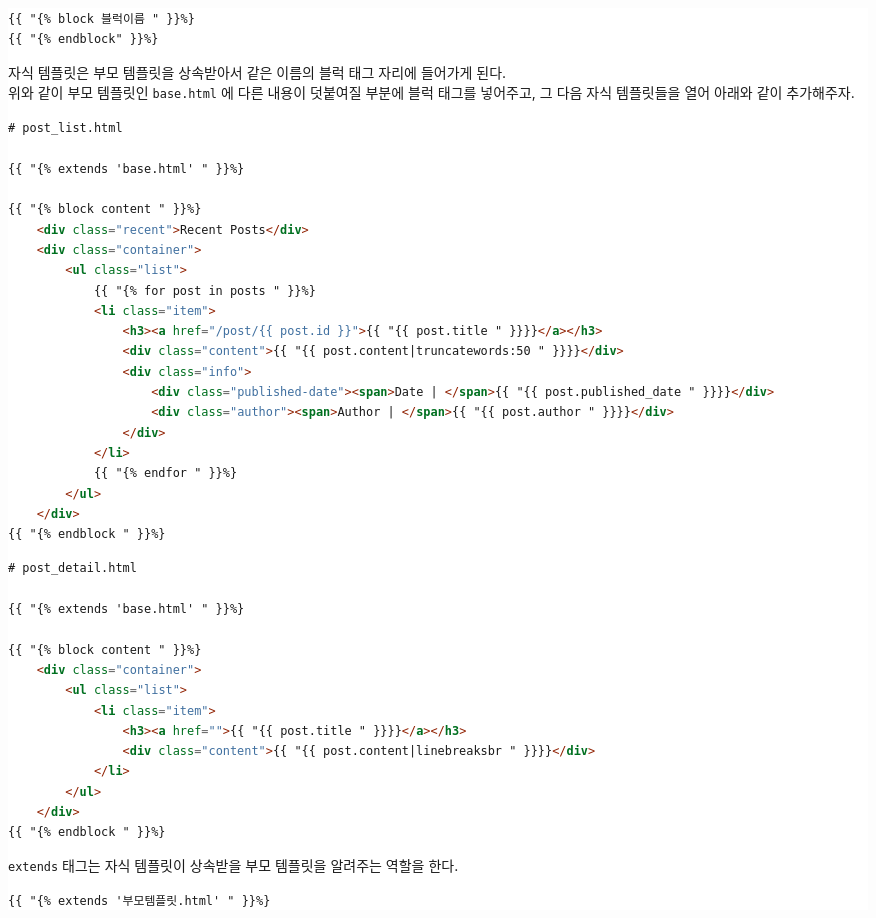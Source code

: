 ```html
{{ "{% block 블럭이름 " }}%}
{{ "{% endblock" }}%}
```

자식 템플릿은 부모 템플릿을 상속받아서 같은 이름의 블럭 태그 자리에 들어가게 된다.  
위와 같이 부모 템플릿인 `base.html` 에 다른 내용이 덧붙여질 부분에 블럭 태그를 넣어주고, 그 다음 자식 템플릿들을 열어 아래와 같이 추가해주자.

```html
# post_list.html

{{ "{% extends 'base.html' " }}%}

{{ "{% block content " }}%}
    <div class="recent">Recent Posts</div>
    <div class="container">
        <ul class="list">
            {{ "{% for post in posts " }}%}
            <li class="item">
                <h3><a href="/post/{{ post.id }}">{{ "{{ post.title " }}}}</a></h3>
                <div class="content">{{ "{{ post.content|truncatewords:50 " }}}}</div>
                <div class="info">
                    <div class="published-date"><span>Date | </span>{{ "{{ post.published_date " }}}}</div>
                    <div class="author"><span>Author | </span>{{ "{{ post.author " }}}}</div>
                </div>
            </li>
            {{ "{% endfor " }}%}
        </ul>
    </div>
{{ "{% endblock " }}%}
```

```html
# post_detail.html

{{ "{% extends 'base.html' " }}%}

{{ "{% block content " }}%}
    <div class="container">
        <ul class="list">
            <li class="item">
                <h3><a href="">{{ "{{ post.title " }}}}</a></h3>
                <div class="content">{{ "{{ post.content|linebreaksbr " }}}}</div>
            </li>
        </ul>
    </div>
{{ "{% endblock " }}%}
```

`extends` 태그는 자식 템플릿이 상속받을 부모 템플릿을 알려주는 역할을 한다.
```html
{{ "{% extends '부모템플릿.html' " }}%}
```
